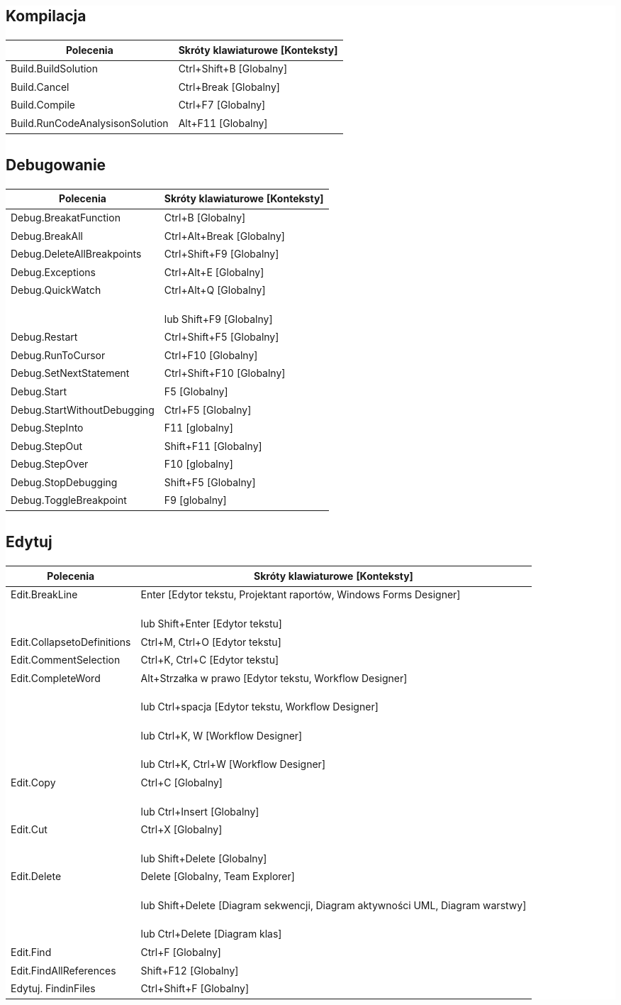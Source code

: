 ##  <a name="bkmk_build"></a> Kompilacja  
  
|Polecenia|Skróty klawiaturowe [Konteksty]|  
|--------------|-------------------------------------|  
|Build.BuildSolution|Ctrl+Shift+B [Globalny]|  
|Build.Cancel|Ctrl+Break [Globalny]|  
|Build.Compile|Ctrl+F7 [Globalny]|  
|Build.RunCodeAnalysisonSolution|Alt+F11 [Globalny]|  
  
##  <a name="bkmk_debug"></a> Debugowanie  
  
|Polecenia|Skróty klawiaturowe [Konteksty]|  
|--------------|-------------------------------------|  
|Debug.BreakatFunction|Ctrl+B [Globalny]|  
|Debug.BreakAll|Ctrl+Alt+Break [Globalny]|  
|Debug.DeleteAllBreakpoints|Ctrl+Shift+F9 [Globalny]|  
|Debug.Exceptions|Ctrl+Alt+E [Globalny]|  
|Debug.QuickWatch|Ctrl+Alt+Q [Globalny]<br /><br /> lub Shift+F9 [Globalny]|  
|Debug.Restart|Ctrl+Shift+F5 [Globalny]|  
|Debug.RunToCursor|Ctrl+F10 [Globalny]|  
|Debug.SetNextStatement|Ctrl+Shift+F10 [Globalny]|  
|Debug.Start|F5 [Globalny]|  
|Debug.StartWithoutDebugging|Ctrl+F5 [Globalny]|  
|Debug.StepInto|F11 [globalny]|  
|Debug.StepOut|Shift+F11 [Globalny]|  
|Debug.StepOver|F10 [globalny]|  
|Debug.StopDebugging|Shift+F5 [Globalny]|  
|Debug.ToggleBreakpoint|F9 [globalny]|  
  
##  <a name="bkmk_edit"></a> Edytuj  
  
|Polecenia|Skróty klawiaturowe [Konteksty]|  
|--------------|-------------------------------------|  
|Edit.BreakLine|Enter [Edytor tekstu, Projektant raportów, Windows Forms Designer]<br /><br /> lub Shift+Enter [Edytor tekstu]|  
|Edit.CollapsetoDefinitions|Ctrl+M, Ctrl+O [Edytor tekstu]|  
|Edit.CommentSelection|Ctrl+K, Ctrl+C [Edytor tekstu]|  
|Edit.CompleteWord|Alt+Strzałka w prawo [Edytor tekstu, Workflow Designer]<br /><br /> lub Ctrl+spacja [Edytor tekstu, Workflow Designer]<br /><br /> lub Ctrl+K, W [Workflow Designer]<br /><br /> lub Ctrl+K, Ctrl+W [Workflow Designer]|  
|Edit.Copy|Ctrl+C [Globalny]<br /><br /> lub Ctrl+Insert [Globalny]|  
|Edit.Cut|Ctrl+X [Globalny]<br /><br /> lub Shift+Delete [Globalny]|  
|Edit.Delete|Delete [Globalny, Team Explorer]<br /><br /> lub Shift+Delete [Diagram sekwencji, Diagram aktywności UML, Diagram warstwy]<br /><br /> lub Ctrl+Delete [Diagram klas]|  
|Edit.Find|Ctrl+F [Globalny]|  
|Edit.FindAllReferences|Shift+F12 [Globalny]|  
Edytuj. FindinFiles|Ctrl+Shift+F [Globalny]|  
